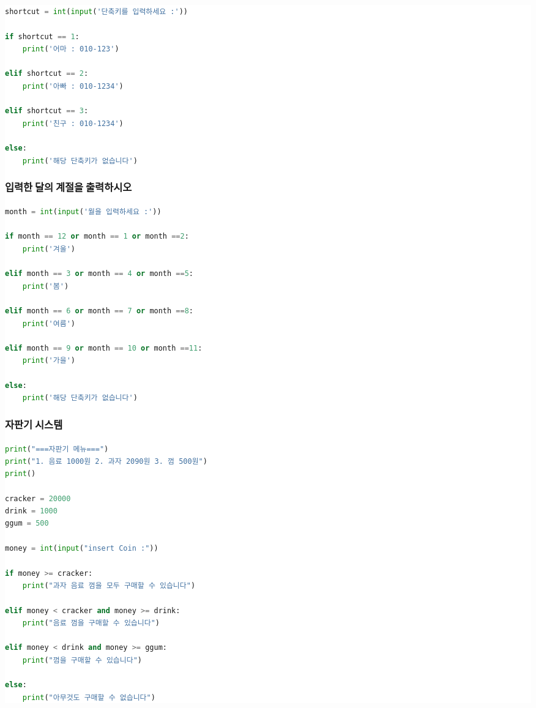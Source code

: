 ```py
shortcut = int(input('단축키를 입력하세요 :'))

if shortcut == 1:
    print('어마 : 010-123')

elif shortcut == 2:
    print('아빠 : 010-1234')

elif shortcut == 3:
    print('친구 : 010-1234')

else:
    print('해당 단축키가 없습니다')
```

### 입력한 달의 계절을 출력하시오
```py
month = int(input('월을 입력하세요 :'))

if month == 12 or month == 1 or month ==2:
    print('겨울')

elif month == 3 or month == 4 or month ==5:
    print('봄')

elif month == 6 or month == 7 or month ==8:
    print('여름')

elif month == 9 or month == 10 or month ==11:
    print('가을')

else:
    print('해당 단축키가 없습니다')

```

### 자판기 시스템
```py
print("===자판기 메뉴===")
print("1. 음료 1000원 2. 과자 2090원 3. 껌 500원")
print()

cracker = 20000
drink = 1000
ggum = 500

money = int(input("insert Coin :"))

if money >= cracker:
    print("과자 음료 껌을 모두 구매할 수 있습니다")

elif money < cracker and money >= drink:
    print("음료 껌을 구매할 수 있습니다")

elif money < drink and money >= ggum:
    print("껌을 구매할 수 있습니다")

else:
    print("아무것도 구매할 수 없습니다")
```
    